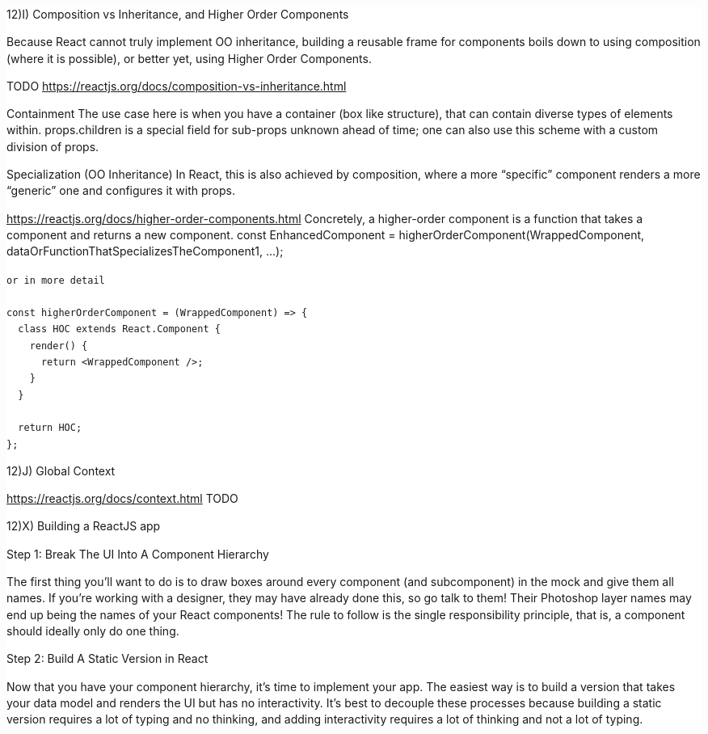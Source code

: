 
12)I) Composition vs Inheritance, and Higher Order Components

Because React cannot truly implement OO inheritance, building a reusable frame for components boils down to using composition (where it is possible), or better yet, using Higher Order Components.

TODO
https://reactjs.org/docs/composition-vs-inheritance.html

Containment
The use case here is when you have a container (box like structure), that can contain diverse types of elements within. props.children is a special field for sub-props unknown ahead of time; one can also use this scheme with a custom division of props.

Specialization (OO Inheritance)
In React, this is also achieved by composition, where a more “specific” component renders a more “generic” one and configures it with props.

https://reactjs.org/docs/higher-order-components.html
Concretely, a higher-order component is a function that takes a component and returns a new component.
	const EnhancedComponent = higherOrderComponent(WrappedComponent, dataOrFunctionThatSpecializesTheComponent1, ...);

	or in more detail

	const higherOrderComponent = (WrappedComponent) => {
	  class HOC extends React.Component {
	    render() {
	      return <WrappedComponent />;
	    }
	  }
	    
	  return HOC;
	};


12)J) Global Context

https://reactjs.org/docs/context.html
TODO


12)X) Building a ReactJS app

Step 1: Break The UI Into A Component Hierarchy

The first thing you’ll want to do is to draw boxes around every component (and subcomponent) in the mock and give them all names. If you’re working with a designer, they may have already done this, so go talk to them! Their Photoshop layer names may end up being the names of your React components! The rule to follow is the single responsibility principle, that is, a component should ideally only do one thing.


Step 2: Build A Static Version in React 

Now that you have your component hierarchy, it’s time to implement your app. The easiest way is to build a version that takes your data model and renders the UI but has no interactivity. It’s best to decouple these processes because building a static version requires a lot of typing and no thinking, and adding interactivity requires a lot of thinking and not a lot of typing.
